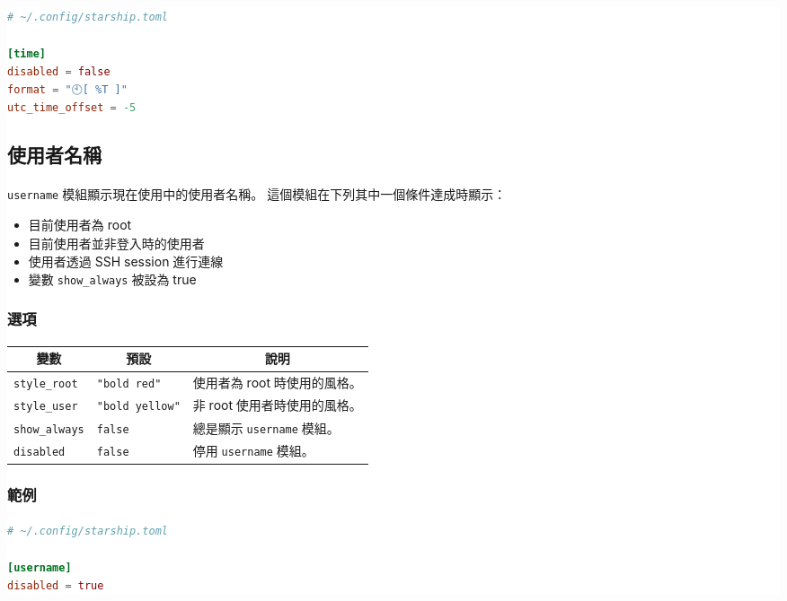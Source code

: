 ```toml
# ~/.config/starship.toml

[time]
disabled = false
format = "🕙[ %T ]"
utc_time_offset = -5
```

## 使用者名稱

`username` 模組顯示現在使用中的使用者名稱。 這個模組在下列其中一個條件達成時顯示：

- 目前使用者為 root
- 目前使用者並非登入時的使用者
- 使用者透過 SSH session 進行連線
- 變數 `show_always` 被設為 true

### 選項

| 變數            | 預設              | 說明                  |
| ------------- | --------------- | ------------------- |
| `style_root`  | `"bold red"`    | 使用者為 root 時使用的風格。   |
| `style_user`  | `"bold yellow"` | 非 root 使用者時使用的風格。   |
| `show_always` | `false`         | 總是顯示 `username` 模組。 |
| `disabled`    | `false`         | 停用 `username` 模組。   |

### 範例

```toml
# ~/.config/starship.toml

[username]
disabled = true
```
